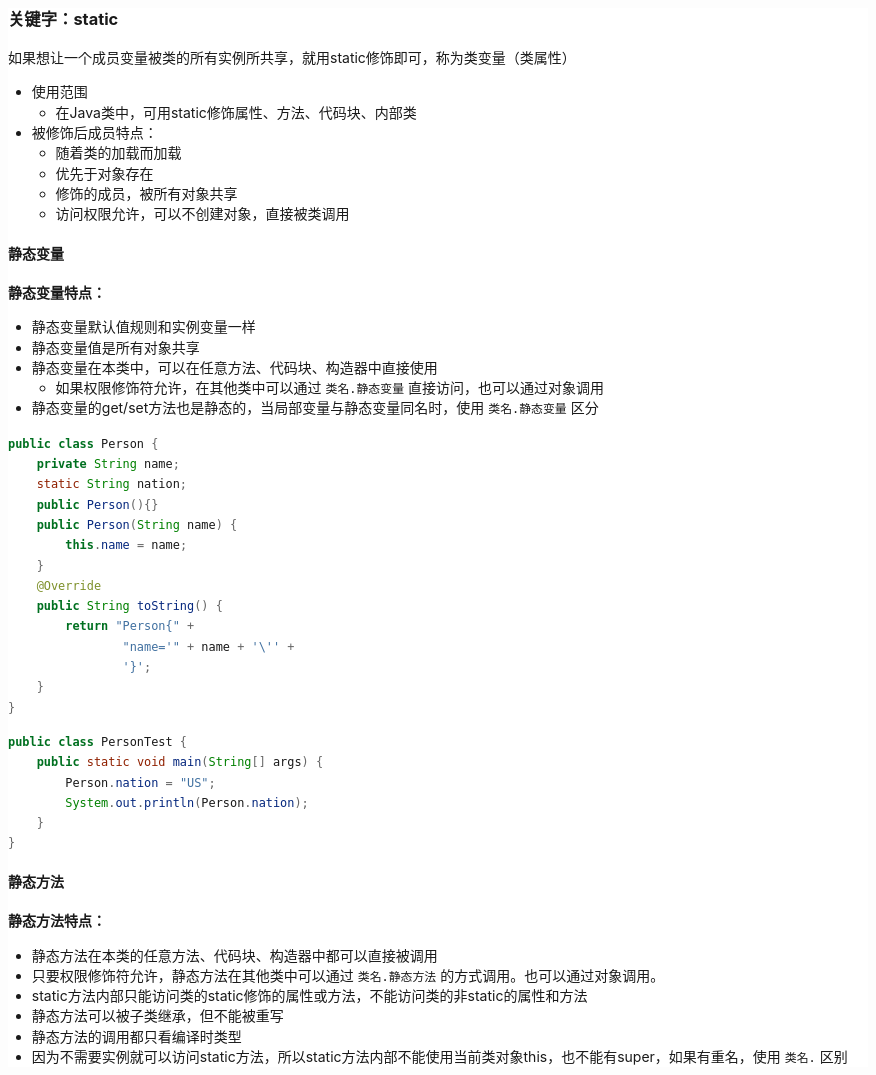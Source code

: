 ### 关键字：static

如果想让一个成员变量被类的所有实例所共享，就用static修饰即可，称为类变量（类属性）

- 使用范围
  - 在Java类中，可用static修饰属性、方法、代码块、内部类
- 被修饰后成员特点：
  - 随着类的加载而加载
  - 优先于对象存在
  - 修饰的成员，被所有对象共享
  - 访问权限允许，可以不创建对象，直接被类调用

#### 静态变量

**静态变量特点：**

- 静态变量默认值规则和实例变量一样
- 静态变量值是所有对象共享 
- 静态变量在本类中，可以在任意方法、代码块、构造器中直接使用
  - 如果权限修饰符允许，在其他类中可以通过 `类名.静态变量` 直接访问，也可以通过对象调用
- 静态变量的get/set方法也是静态的，当局部变量与静态变量同名时，使用 `类名.静态变量` 区分

```java
public class Person {
    private String name;
    static String nation;
    public Person(){}
    public Person(String name) {
        this.name = name;
    }
    @Override
    public String toString() {
        return "Person{" +
                "name='" + name + '\'' +
                '}';
    }
}
```

```java
public class PersonTest {
    public static void main(String[] args) {
        Person.nation = "US";
        System.out.println(Person.nation);
    }
}
```

#### 静态方法

**静态方法特点：**

- 静态方法在本类的任意方法、代码块、构造器中都可以直接被调用
- 只要权限修饰符允许，静态方法在其他类中可以通过 `类名.静态方法` 的方式调用。也可以通过对象调用。
- static方法内部只能访问类的static修饰的属性或方法，不能访问类的非static的属性和方法
- 静态方法可以被子类继承，但不能被重写
- 静态方法的调用都只看编译时类型
- 因为不需要实例就可以访问static方法，所以static方法内部不能使用当前类对象this，也不能有super，如果有重名，使用 `类名.` 区别
